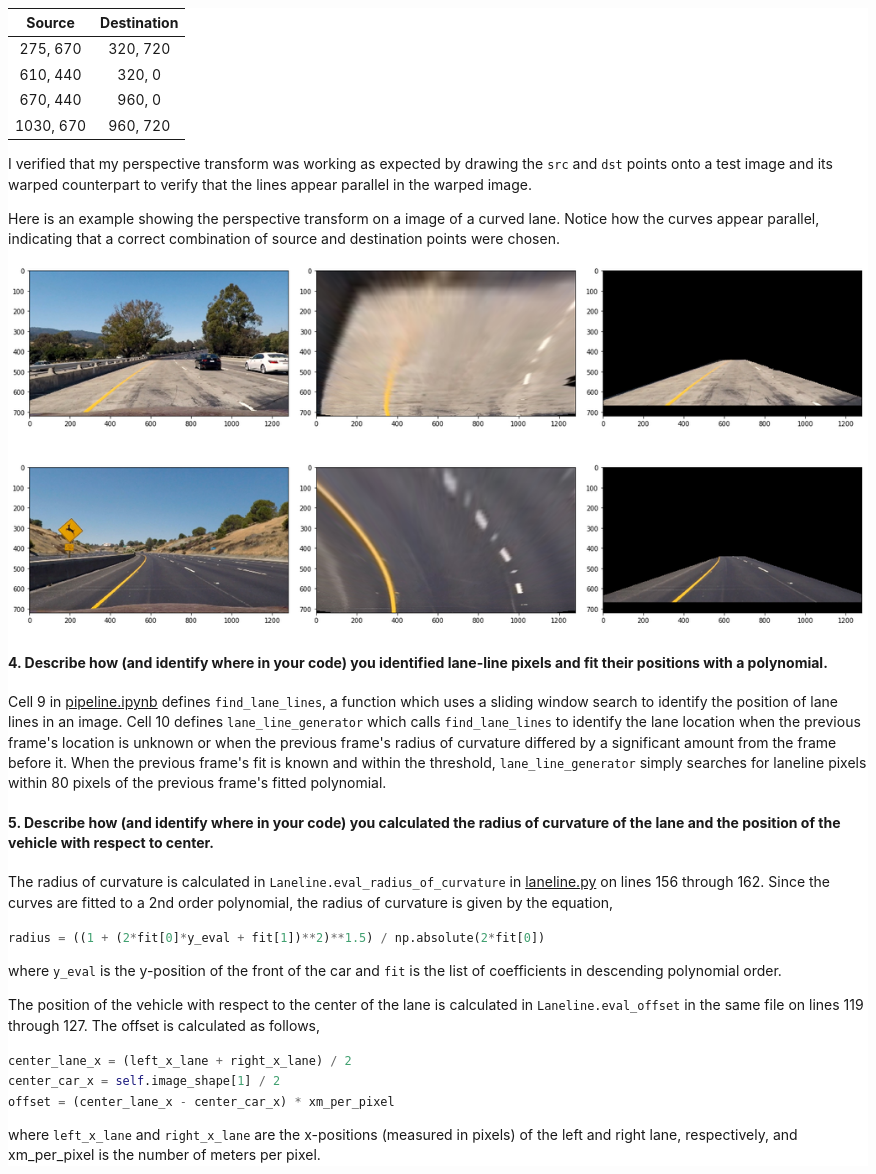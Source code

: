 | Source        | Destination   | 
|:-------------:|:-------------:| 
| 275, 670      | 320, 720      |
| 610, 440      | 320, 0        | 
| 670, 440      | 960, 0        |
| 1030, 670     | 960, 720      |

I verified that my perspective transform was working as expected by drawing the `src` and `dst` points onto a test image and its warped counterpart to verify that the lines appear parallel in the warped image.

Here is an example showing the perspective transform on a image of a curved lane. Notice how the curves appear parallel, indicating that a correct combination of source and destination points were chosen.

![perspective transform][image4]

#### 4. Describe how (and identify where in your code) you identified lane-line pixels and fit their positions with a polynomial.

Cell 9 in [pipeline.ipynb](./scripts/pipeline.ipynb) defines `find_lane_lines`, a function which uses a sliding window search to identify the position of lane lines in an image. Cell 10 defines `lane_line_generator` which calls `find_lane_lines` to identify the lane location when the previous frame's location is unknown or when the previous frame's radius of curvature differed by a significant amount from the frame before it. When the previous frame's fit is known and within the threshold, `lane_line_generator` simply searches for laneline pixels within 80 pixels of the previous frame's fitted polynomial.

#### 5. Describe how (and identify where in your code) you calculated the radius of curvature of the lane and the position of the vehicle with respect to center.

The radius of curvature is calculated in `Laneline.eval_radius_of_curvature` in [laneline.py](./scripts/laneline.py) on lines 156 through 162. Since the curves are fitted to a 2nd order polynomial, the radius of curvature is given by the equation,
```python
radius = ((1 + (2*fit[0]*y_eval + fit[1])**2)**1.5) / np.absolute(2*fit[0])
```
where `y_eval` is the y-position of the front of the car and `fit` is the list of coefficients in descending polynomial order.

The position of the vehicle with respect to the center of the lane is calculated in `Laneline.eval_offset` in the same file on lines 119 through 127. The offset is calculated as follows,
```python
center_lane_x = (left_x_lane + right_x_lane) / 2
center_car_x = self.image_shape[1] / 2
offset = (center_lane_x - center_car_x) * xm_per_pixel
```
where `left_x_lane` and `right_x_lane` are the x-positions (measured in pixels) of the left and right lane, respectively, and xm_per_pixel is the number of meters per pixel.


[//]: # (Image References)
[image1]: ./camera/calibration_images/calibration1.jpg "Distorted"
[image2]: ./camera/undistorted/undistorted_img_0.jpg "Undistorted"
[image3]: ./pipeline/output_6_2.png "Thresholds"
[image4]: ./pipeline/output_5_0.png "Perspective Transform"
[image5]: ./pipeline/output_16_1.png "Radius Plot"
[image6]: ./pipeline/output_16_2.png "Offset Plot"
[image7]: ./pipeline/annotated_lane_img_0000000000.jpg "Annotated Lane Line"
[video1]: ./test_videos/project_video_annotated.mp4 "Annotated Project Video"
[video2]: ./test_videos/project_video_composite.mp4 "Composite Project Video"